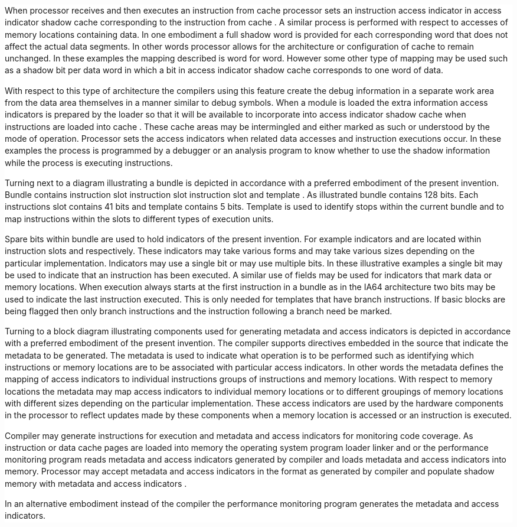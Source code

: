 When processor receives and then executes an instruction from cache processor sets an instruction access indicator in access indicator shadow cache corresponding to the instruction from cache . A similar process is performed with respect to accesses of memory locations containing data. In one embodiment a full shadow word is provided for each corresponding word that does not affect the actual data segments. In other words processor allows for the architecture or configuration of cache to remain unchanged. In these examples the mapping described is word for word. However some other type of mapping may be used such as a shadow bit per data word in which a bit in access indicator shadow cache corresponds to one word of data.

With respect to this type of architecture the compilers using this feature create the debug information in a separate work area from the data area themselves in a manner similar to debug symbols. When a module is loaded the extra information access indicators is prepared by the loader so that it will be available to incorporate into access indicator shadow cache when instructions are loaded into cache . These cache areas may be intermingled and either marked as such or understood by the mode of operation. Processor sets the access indicators when related data accesses and instruction executions occur. In these examples the process is programmed by a debugger or an analysis program to know whether to use the shadow information while the process is executing instructions.

Turning next to a diagram illustrating a bundle is depicted in accordance with a preferred embodiment of the present invention. Bundle contains instruction slot instruction slot instruction slot and template . As illustrated bundle contains 128 bits. Each instructions slot contains 41 bits and template contains 5 bits. Template is used to identify stops within the current bundle and to map instructions within the slots to different types of execution units.

Spare bits within bundle are used to hold indicators of the present invention. For example indicators and are located within instruction slots and respectively. These indicators may take various forms and may take various sizes depending on the particular implementation. Indicators may use a single bit or may use multiple bits. In these illustrative examples a single bit may be used to indicate that an instruction has been executed. A similar use of fields may be used for indicators that mark data or memory locations. When execution always starts at the first instruction in a bundle as in the IA64 architecture two bits may be used to indicate the last instruction executed. This is only needed for templates that have branch instructions. If basic blocks are being flagged then only branch instructions and the instruction following a branch need be marked.

Turning to a block diagram illustrating components used for generating metadata and access indicators is depicted in accordance with a preferred embodiment of the present invention. The compiler supports directives embedded in the source that indicate the metadata to be generated. The metadata is used to indicate what operation is to be performed such as identifying which instructions or memory locations are to be associated with particular access indicators. In other words the metadata defines the mapping of access indicators to individual instructions groups of instructions and memory locations. With respect to memory locations the metadata may map access indicators to individual memory locations or to different groupings of memory locations with different sizes depending on the particular implementation. These access indicators are used by the hardware components in the processor to reflect updates made by these components when a memory location is accessed or an instruction is executed.

Compiler may generate instructions for execution and metadata and access indicators for monitoring code coverage. As instruction or data cache pages are loaded into memory the operating system program loader linker and or the performance monitoring program reads metadata and access indicators generated by compiler and loads metadata and access indicators into memory. Processor may accept metadata and access indicators in the format as generated by compiler and populate shadow memory with metadata and access indicators .

In an alternative embodiment instead of the compiler the performance monitoring program generates the metadata and access indicators.
